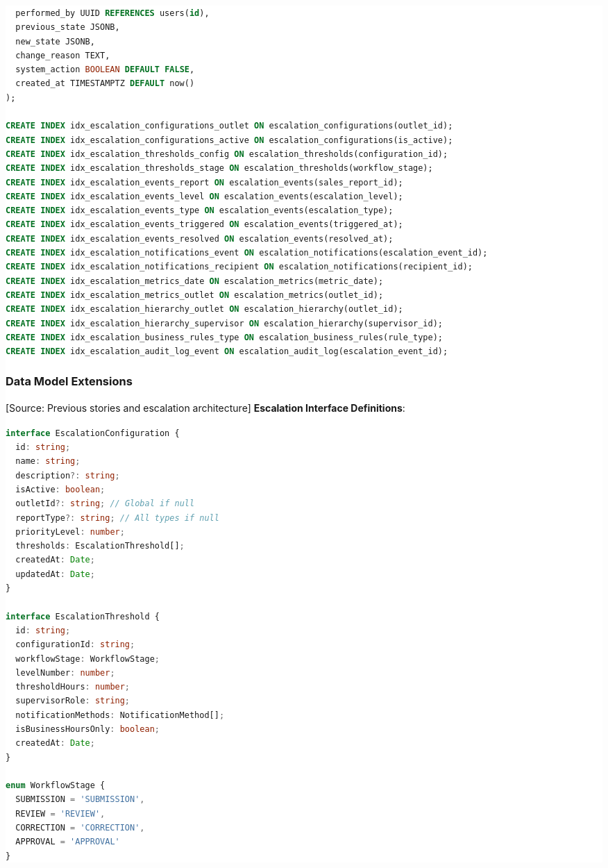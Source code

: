 ```sql
  performed_by UUID REFERENCES users(id),
  previous_state JSONB,
  new_state JSONB,
  change_reason TEXT,
  system_action BOOLEAN DEFAULT FALSE,
  created_at TIMESTAMPTZ DEFAULT now()
);

CREATE INDEX idx_escalation_configurations_outlet ON escalation_configurations(outlet_id);
CREATE INDEX idx_escalation_configurations_active ON escalation_configurations(is_active);
CREATE INDEX idx_escalation_thresholds_config ON escalation_thresholds(configuration_id);
CREATE INDEX idx_escalation_thresholds_stage ON escalation_thresholds(workflow_stage);
CREATE INDEX idx_escalation_events_report ON escalation_events(sales_report_id);
CREATE INDEX idx_escalation_events_level ON escalation_events(escalation_level);
CREATE INDEX idx_escalation_events_type ON escalation_events(escalation_type);
CREATE INDEX idx_escalation_events_triggered ON escalation_events(triggered_at);
CREATE INDEX idx_escalation_events_resolved ON escalation_events(resolved_at);
CREATE INDEX idx_escalation_notifications_event ON escalation_notifications(escalation_event_id);
CREATE INDEX idx_escalation_notifications_recipient ON escalation_notifications(recipient_id);
CREATE INDEX idx_escalation_metrics_date ON escalation_metrics(metric_date);
CREATE INDEX idx_escalation_metrics_outlet ON escalation_metrics(outlet_id);
CREATE INDEX idx_escalation_hierarchy_outlet ON escalation_hierarchy(outlet_id);
CREATE INDEX idx_escalation_hierarchy_supervisor ON escalation_hierarchy(supervisor_id);
CREATE INDEX idx_escalation_business_rules_type ON escalation_business_rules(rule_type);
CREATE INDEX idx_escalation_audit_log_event ON escalation_audit_log(escalation_event_id);
```

### Data Model Extensions
[Source: Previous stories and escalation architecture]
**Escalation Interface Definitions**:
```typescript
interface EscalationConfiguration {
  id: string;
  name: string;
  description?: string;
  isActive: boolean;
  outletId?: string; // Global if null
  reportType?: string; // All types if null
  priorityLevel: number;
  thresholds: EscalationThreshold[];
  createdAt: Date;
  updatedAt: Date;
}

interface EscalationThreshold {
  id: string;
  configurationId: string;
  workflowStage: WorkflowStage;
  levelNumber: number;
  thresholdHours: number;
  supervisorRole: string;
  notificationMethods: NotificationMethod[];
  isBusinessHoursOnly: boolean;
  createdAt: Date;
}

enum WorkflowStage {
  SUBMISSION = 'SUBMISSION',
  REVIEW = 'REVIEW',
  CORRECTION = 'CORRECTION',
  APPROVAL = 'APPROVAL'
}

```

  [key: string]: any;